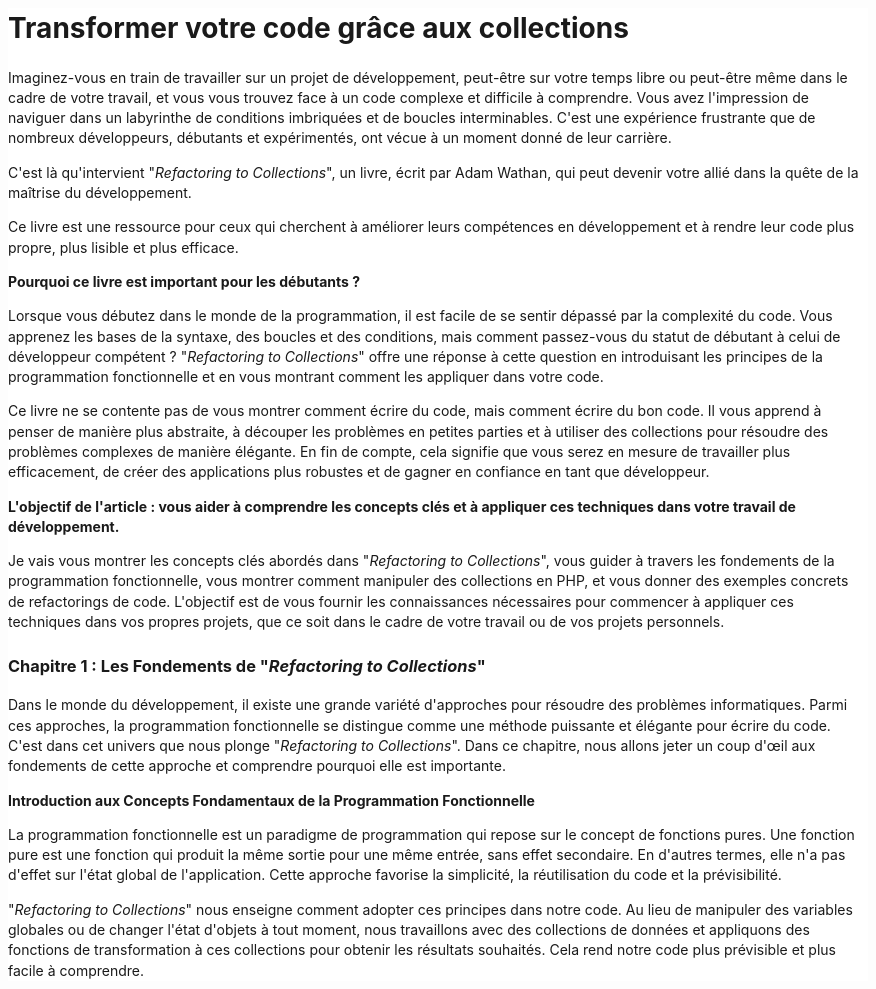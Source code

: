 # Transformer votre code grâce aux collections

Imaginez-vous en train de travailler sur un projet de développement, peut-être sur votre temps libre ou peut-être même dans le cadre de votre travail, et vous vous trouvez face à un code complexe et difficile à comprendre. Vous avez l'impression de naviguer dans un labyrinthe de conditions imbriquées et de boucles interminables. C'est une expérience frustrante que de nombreux développeurs, débutants et expérimentés, ont vécue à un moment donné de leur carrière.

C'est là qu'intervient "*Refactoring to Collections*", un livre, écrit par Adam Wathan, qui peut devenir votre allié dans la quête de la maîtrise du développement.

Ce livre est une ressource pour ceux qui cherchent à améliorer leurs compétences en développement et à rendre leur code plus propre, plus lisible et plus efficace.

**Pourquoi ce livre est important pour les débutants ?**

Lorsque vous débutez dans le monde de la programmation, il est facile de se sentir dépassé par la complexité du code. Vous apprenez les bases de la syntaxe, des boucles et des conditions, mais comment passez-vous du statut de débutant à celui de développeur compétent ? "*Refactoring to Collections*" offre une réponse à cette question en introduisant les principes de la programmation fonctionnelle et en vous montrant comment les appliquer dans votre code.

Ce livre ne se contente pas de vous montrer comment écrire du code, mais comment écrire du bon code. Il vous apprend à penser de manière plus abstraite, à découper les problèmes en petites parties et à utiliser des collections pour résoudre des problèmes complexes de manière élégante. En fin de compte, cela signifie que vous serez en mesure de travailler plus efficacement, de créer des applications plus robustes et de gagner en confiance en tant que développeur.

**L'objectif de l'article : vous aider à comprendre les concepts clés et à appliquer ces techniques dans votre travail de développement.**

Je vais vous montrer les concepts clés abordés dans "*Refactoring to Collections*", vous guider à travers les fondements de la programmation fonctionnelle, vous montrer comment manipuler des collections en PHP, et vous donner des exemples concrets de refactorings de code. L'objectif est de vous fournir les connaissances nécessaires pour commencer à appliquer ces techniques dans vos propres projets, que ce soit dans le cadre de votre travail ou de vos projets personnels.

### Chapitre 1 : Les Fondements de "*Refactoring to Collections*"

Dans le monde du développement, il existe une grande variété d'approches pour résoudre des problèmes informatiques. Parmi ces approches, la programmation fonctionnelle se distingue comme une méthode puissante et élégante pour écrire du code. C'est dans cet univers que nous plonge "*Refactoring to Collections*". 
Dans ce chapitre, nous allons jeter un coup d'œil aux fondements de cette approche et comprendre pourquoi elle est importante.

**Introduction aux Concepts Fondamentaux de la Programmation Fonctionnelle**

La programmation fonctionnelle est un paradigme de programmation qui repose sur le concept de fonctions pures. Une fonction pure est une fonction qui produit la même sortie pour une même entrée, sans effet secondaire. En d'autres termes, elle n'a pas d'effet sur l'état global de l'application. Cette approche favorise la simplicité, la réutilisation du code et la prévisibilité.

"*Refactoring to Collections*" nous enseigne comment adopter ces principes dans notre code. Au lieu de manipuler des variables globales ou de changer l'état d'objets à tout moment, nous travaillons avec des collections de données et appliquons des fonctions de transformation à ces collections pour obtenir les résultats souhaités. Cela rend notre code plus prévisible et plus facile à comprendre.
